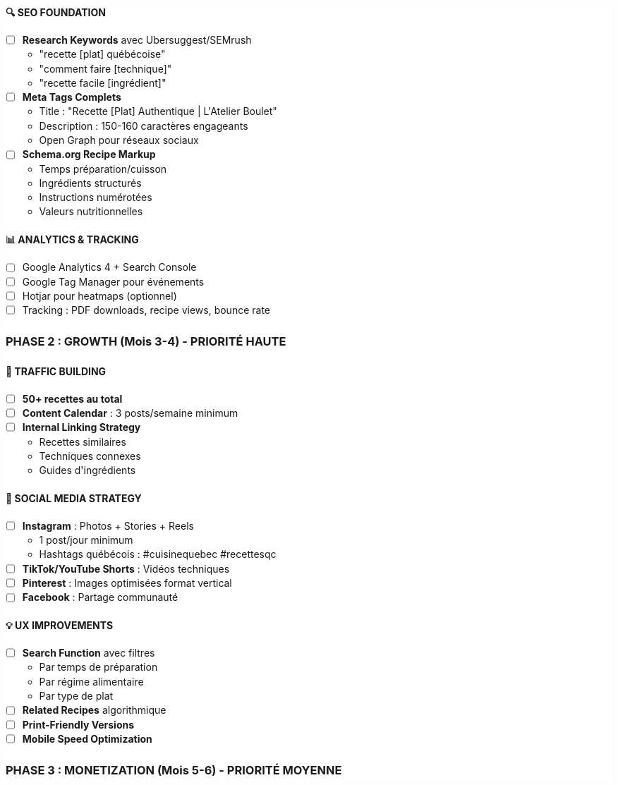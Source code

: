 #### **🔍 SEO FOUNDATION**
- [ ] **Research Keywords** avec Ubersuggest/SEMrush
  - "recette [plat] québécoise"
  - "comment faire [technique]"
  - "recette facile [ingrédient]"
- [ ] **Meta Tags Complets**
  - Title : "Recette [Plat] Authentique | L'Atelier Boulet"
  - Description : 150-160 caractères engageants
  - Open Graph pour réseaux sociaux
- [ ] **Schema.org Recipe Markup**
  - Temps préparation/cuisson
  - Ingrédients structurés
  - Instructions numérotées
  - Valeurs nutritionnelles

#### **📊 ANALYTICS & TRACKING**
- [ ] Google Analytics 4 + Search Console
- [ ] Google Tag Manager pour événements
- [ ] Hotjar pour heatmaps (optionnel)
- [ ] Tracking : PDF downloads, recipe views, bounce rate

### **PHASE 2 : GROWTH (Mois 3-4) - PRIORITÉ HAUTE**

#### **🚀 TRAFFIC BUILDING**
- [ ] **50+ recettes au total**
- [ ] **Content Calendar** : 3 posts/semaine minimum
- [ ] **Internal Linking Strategy**
  - Recettes similaires
  - Techniques connexes
  - Guides d'ingrédients

#### **📱 SOCIAL MEDIA STRATEGY**
- [ ] **Instagram** : Photos + Stories + Reels
  - 1 post/jour minimum
  - Hashtags québécois : #cuisinequebec #recettesqc
- [ ] **TikTok/YouTube Shorts** : Vidéos techniques
- [ ] **Pinterest** : Images optimisées format vertical
- [ ] **Facebook** : Partage communauté

#### **💡 UX IMPROVEMENTS**
- [ ] **Search Function** avec filtres
  - Par temps de préparation
  - Par régime alimentaire
  - Par type de plat
- [ ] **Related Recipes** algorithmique
- [ ] **Print-Friendly Versions**
- [ ] **Mobile Speed Optimization**

### **PHASE 3 : MONETIZATION (Mois 5-6) - PRIORITÉ MOYENNE**
